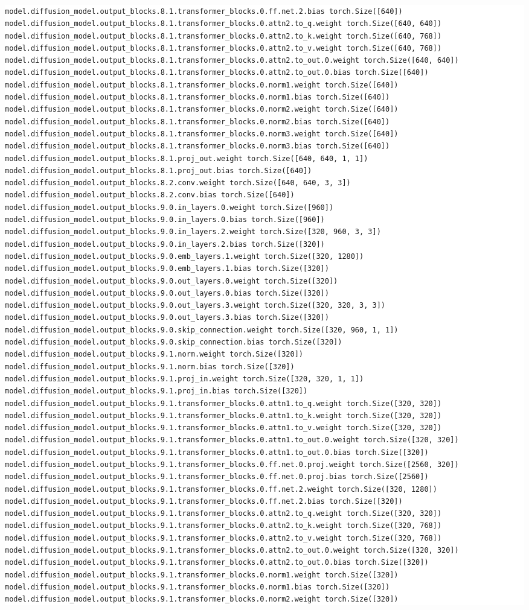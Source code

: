 ```
model.diffusion_model.output_blocks.8.1.transformer_blocks.0.ff.net.2.bias torch.Size([640])
model.diffusion_model.output_blocks.8.1.transformer_blocks.0.attn2.to_q.weight torch.Size([640, 640])
model.diffusion_model.output_blocks.8.1.transformer_blocks.0.attn2.to_k.weight torch.Size([640, 768])
model.diffusion_model.output_blocks.8.1.transformer_blocks.0.attn2.to_v.weight torch.Size([640, 768])
model.diffusion_model.output_blocks.8.1.transformer_blocks.0.attn2.to_out.0.weight torch.Size([640, 640])
model.diffusion_model.output_blocks.8.1.transformer_blocks.0.attn2.to_out.0.bias torch.Size([640])
model.diffusion_model.output_blocks.8.1.transformer_blocks.0.norm1.weight torch.Size([640])
model.diffusion_model.output_blocks.8.1.transformer_blocks.0.norm1.bias torch.Size([640])
model.diffusion_model.output_blocks.8.1.transformer_blocks.0.norm2.weight torch.Size([640])
model.diffusion_model.output_blocks.8.1.transformer_blocks.0.norm2.bias torch.Size([640])
model.diffusion_model.output_blocks.8.1.transformer_blocks.0.norm3.weight torch.Size([640])
model.diffusion_model.output_blocks.8.1.transformer_blocks.0.norm3.bias torch.Size([640])
model.diffusion_model.output_blocks.8.1.proj_out.weight torch.Size([640, 640, 1, 1])
model.diffusion_model.output_blocks.8.1.proj_out.bias torch.Size([640])
model.diffusion_model.output_blocks.8.2.conv.weight torch.Size([640, 640, 3, 3])
model.diffusion_model.output_blocks.8.2.conv.bias torch.Size([640])
model.diffusion_model.output_blocks.9.0.in_layers.0.weight torch.Size([960])
model.diffusion_model.output_blocks.9.0.in_layers.0.bias torch.Size([960])
model.diffusion_model.output_blocks.9.0.in_layers.2.weight torch.Size([320, 960, 3, 3])
model.diffusion_model.output_blocks.9.0.in_layers.2.bias torch.Size([320])
model.diffusion_model.output_blocks.9.0.emb_layers.1.weight torch.Size([320, 1280])
model.diffusion_model.output_blocks.9.0.emb_layers.1.bias torch.Size([320])
model.diffusion_model.output_blocks.9.0.out_layers.0.weight torch.Size([320])
model.diffusion_model.output_blocks.9.0.out_layers.0.bias torch.Size([320])
model.diffusion_model.output_blocks.9.0.out_layers.3.weight torch.Size([320, 320, 3, 3])
model.diffusion_model.output_blocks.9.0.out_layers.3.bias torch.Size([320])
model.diffusion_model.output_blocks.9.0.skip_connection.weight torch.Size([320, 960, 1, 1])
model.diffusion_model.output_blocks.9.0.skip_connection.bias torch.Size([320])
model.diffusion_model.output_blocks.9.1.norm.weight torch.Size([320])
model.diffusion_model.output_blocks.9.1.norm.bias torch.Size([320])
model.diffusion_model.output_blocks.9.1.proj_in.weight torch.Size([320, 320, 1, 1])
model.diffusion_model.output_blocks.9.1.proj_in.bias torch.Size([320])
model.diffusion_model.output_blocks.9.1.transformer_blocks.0.attn1.to_q.weight torch.Size([320, 320])
model.diffusion_model.output_blocks.9.1.transformer_blocks.0.attn1.to_k.weight torch.Size([320, 320])
model.diffusion_model.output_blocks.9.1.transformer_blocks.0.attn1.to_v.weight torch.Size([320, 320])
model.diffusion_model.output_blocks.9.1.transformer_blocks.0.attn1.to_out.0.weight torch.Size([320, 320])
model.diffusion_model.output_blocks.9.1.transformer_blocks.0.attn1.to_out.0.bias torch.Size([320])
model.diffusion_model.output_blocks.9.1.transformer_blocks.0.ff.net.0.proj.weight torch.Size([2560, 320])
model.diffusion_model.output_blocks.9.1.transformer_blocks.0.ff.net.0.proj.bias torch.Size([2560])
model.diffusion_model.output_blocks.9.1.transformer_blocks.0.ff.net.2.weight torch.Size([320, 1280])
model.diffusion_model.output_blocks.9.1.transformer_blocks.0.ff.net.2.bias torch.Size([320])
model.diffusion_model.output_blocks.9.1.transformer_blocks.0.attn2.to_q.weight torch.Size([320, 320])
model.diffusion_model.output_blocks.9.1.transformer_blocks.0.attn2.to_k.weight torch.Size([320, 768])
model.diffusion_model.output_blocks.9.1.transformer_blocks.0.attn2.to_v.weight torch.Size([320, 768])
model.diffusion_model.output_blocks.9.1.transformer_blocks.0.attn2.to_out.0.weight torch.Size([320, 320])
model.diffusion_model.output_blocks.9.1.transformer_blocks.0.attn2.to_out.0.bias torch.Size([320])
model.diffusion_model.output_blocks.9.1.transformer_blocks.0.norm1.weight torch.Size([320])
model.diffusion_model.output_blocks.9.1.transformer_blocks.0.norm1.bias torch.Size([320])
model.diffusion_model.output_blocks.9.1.transformer_blocks.0.norm2.weight torch.Size([320])
```